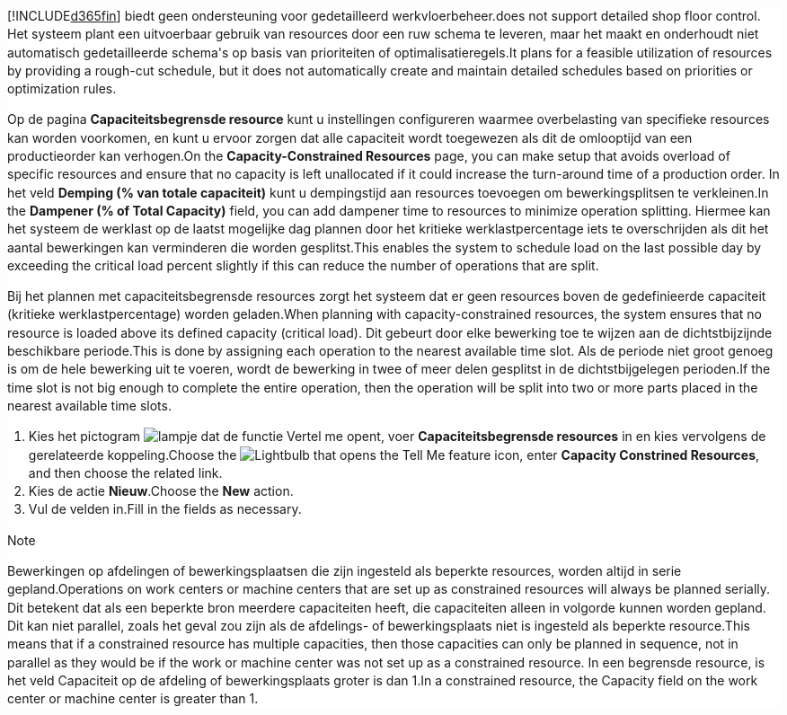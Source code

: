 [!INCLUDE[d365fin](includes/d365fin_md.md)] <span data-ttu-id="98ceb-175">biedt geen ondersteuning voor gedetailleerd werkvloerbeheer.</span><span class="sxs-lookup"><span data-stu-id="98ceb-175">does not support detailed shop floor control.</span></span> <span data-ttu-id="98ceb-176">Het systeem plant een uitvoerbaar gebruik van resources door een ruw schema te leveren, maar het maakt en onderhoudt niet automatisch gedetailleerde schema's op basis van prioriteiten of optimalisatieregels.</span><span class="sxs-lookup"><span data-stu-id="98ceb-176">It plans for a feasible utilization of resources by providing a rough-cut schedule, but it does not automatically create and maintain detailed schedules based on priorities or optimization rules.</span></span>

<span data-ttu-id="98ceb-177">Op de pagina **Capaciteitsbegrensde resource** kunt u instellingen configureren waarmee overbelasting van specifieke resources kan worden voorkomen, en kunt u ervoor zorgen dat alle capaciteit wordt toegewezen als dit de omlooptijd van een productieorder kan verhogen.</span><span class="sxs-lookup"><span data-stu-id="98ceb-177">On the **Capacity-Constrained Resources** page, you can make setup that avoids overload of specific resources and ensure that no capacity is left unallocated if it could increase the turn-around time of a production order.</span></span> <span data-ttu-id="98ceb-178">In het veld **Demping (% van totale capaciteit)** kunt u dempingstijd aan resources toevoegen om bewerkingsplitsen te verkleinen.</span><span class="sxs-lookup"><span data-stu-id="98ceb-178">In the **Dampener (% of Total Capacity)** field, you can add dampener time to resources to minimize operation splitting.</span></span> <span data-ttu-id="98ceb-179">Hiermee kan het systeem de werklast op de laatst mogelijke dag plannen door het kritieke werklastpercentage iets te overschrijden als dit het aantal bewerkingen kan verminderen die worden gesplitst.</span><span class="sxs-lookup"><span data-stu-id="98ceb-179">This enables the system to schedule load on the last possible day by exceeding the critical load percent slightly if this can reduce the number of operations that are split.</span></span>

<span data-ttu-id="98ceb-180">Bij het plannen met capaciteitsbegrensde resources zorgt het systeem dat er geen resources boven de gedefinieerde capaciteit (kritieke werklastpercentage) worden geladen.</span><span class="sxs-lookup"><span data-stu-id="98ceb-180">When planning with capacity-constrained resources, the system ensures that no resource is loaded above its defined capacity (critical load).</span></span> <span data-ttu-id="98ceb-181">Dit gebeurt door elke bewerking toe te wijzen aan de dichtstbijzijnde beschikbare periode.</span><span class="sxs-lookup"><span data-stu-id="98ceb-181">This is done by assigning each operation to the nearest available time slot.</span></span> <span data-ttu-id="98ceb-182">Als de periode niet groot genoeg is om de hele bewerking uit te voeren, wordt de bewerking in twee of meer delen gesplitst in de dichtstbijgelegen perioden.</span><span class="sxs-lookup"><span data-stu-id="98ceb-182">If the time slot is not big enough to complete the entire operation, then the operation will be split into two or more parts placed in the nearest available time slots.</span></span>

1. <span data-ttu-id="98ceb-183">Kies het pictogram ![lampje dat de functie Vertel me opent](media/ui-search/search_small.png "Vertel me wat u wilt doen"), voer **Capaciteitsbegrensde resources** in en kies vervolgens de gerelateerde koppeling.</span><span class="sxs-lookup"><span data-stu-id="98ceb-183">Choose the ![Lightbulb that opens the Tell Me feature](media/ui-search/search_small.png "Tell me what you want to do") icon, enter **Capacity Constrined Resources**, and then choose the related link.</span></span>
2. <span data-ttu-id="98ceb-184">Kies de actie **Nieuw**.</span><span class="sxs-lookup"><span data-stu-id="98ceb-184">Choose the **New** action.</span></span>
3. <span data-ttu-id="98ceb-185">Vul de velden in.</span><span class="sxs-lookup"><span data-stu-id="98ceb-185">Fill in the fields as necessary.</span></span>

> [!NOTE]
> <span data-ttu-id="98ceb-186">Bewerkingen op afdelingen of bewerkingsplaatsen die zijn ingesteld als beperkte resources, worden altijd in serie gepland.</span><span class="sxs-lookup"><span data-stu-id="98ceb-186">Operations on work centers or machine centers that are set up as constrained resources will always be planned serially.</span></span> <span data-ttu-id="98ceb-187">Dit betekent dat als een beperkte bron meerdere capaciteiten heeft, die capaciteiten alleen in volgorde kunnen worden gepland. Dit kan niet parallel, zoals het geval zou zijn als de afdelings- of bewerkingsplaats niet is ingesteld als beperkte resource.</span><span class="sxs-lookup"><span data-stu-id="98ceb-187">This means that if a constrained resource has multiple capacities, then those capacities can only be planned in sequence, not in parallel as they would be if the work or machine center was not set up as a constrained resource.</span></span> <span data-ttu-id="98ceb-188">In een begrensde resource, is het veld Capaciteit op de afdeling of bewerkingsplaats groter is dan 1.</span><span class="sxs-lookup"><span data-stu-id="98ceb-188">In a constrained resource, the Capacity field on the work center or machine center is greater than 1.</span></span>
